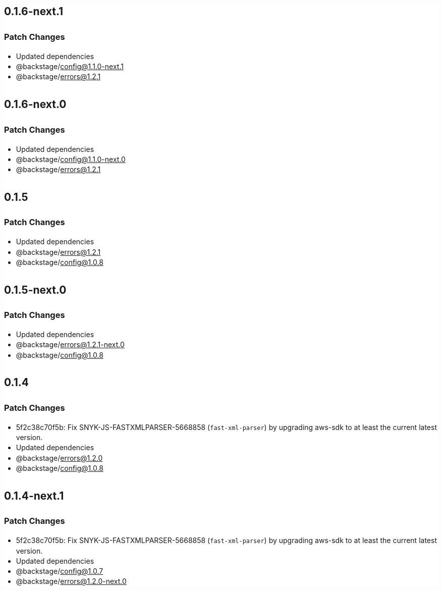 ## 0.1.6-next.1

### Patch Changes

- Updated dependencies
 - @backstage/config@1.1.0-next.1
 - @backstage/errors@1.2.1

## 0.1.6-next.0

### Patch Changes

- Updated dependencies
 - @backstage/config@1.1.0-next.0
 - @backstage/errors@1.2.1

## 0.1.5

### Patch Changes

- Updated dependencies
 - @backstage/errors@1.2.1
 - @backstage/config@1.0.8

## 0.1.5-next.0

### Patch Changes

- Updated dependencies
 - @backstage/errors@1.2.1-next.0
 - @backstage/config@1.0.8

## 0.1.4

### Patch Changes

- 5f2c38c70f5b: Fix SNYK-JS-FASTXMLPARSER-5668858 (`fast-xml-parser`) by upgrading aws-sdk to at least the current latest version.
- Updated dependencies
 - @backstage/errors@1.2.0
 - @backstage/config@1.0.8

## 0.1.4-next.1

### Patch Changes

- 5f2c38c70f5b: Fix SNYK-JS-FASTXMLPARSER-5668858 (`fast-xml-parser`) by upgrading aws-sdk to at least the current latest version.
- Updated dependencies
 - @backstage/config@1.0.7
 - @backstage/errors@1.2.0-next.0
